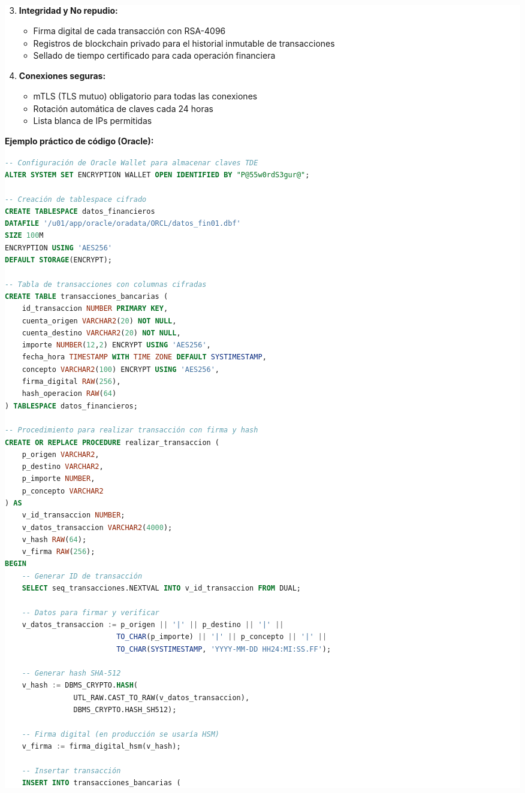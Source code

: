 3. **Integridad y No repudio:**
   - Firma digital de cada transacción con RSA-4096
   - Registros de blockchain privado para el historial inmutable de transacciones
   - Sellado de tiempo certificado para cada operación financiera

4. **Conexiones seguras:**
   - mTLS (TLS mutuo) obligatorio para todas las conexiones
   - Rotación automática de claves cada 24 horas
   - Lista blanca de IPs permitidas

**Ejemplo práctico de código (Oracle):**

```sql
-- Configuración de Oracle Wallet para almacenar claves TDE
ALTER SYSTEM SET ENCRYPTION WALLET OPEN IDENTIFIED BY "P@55w0rdS3gur@";

-- Creación de tablespace cifrado
CREATE TABLESPACE datos_financieros
DATAFILE '/u01/app/oracle/oradata/ORCL/datos_fin01.dbf'
SIZE 100M
ENCRYPTION USING 'AES256'
DEFAULT STORAGE(ENCRYPT);

-- Tabla de transacciones con columnas cifradas
CREATE TABLE transacciones_bancarias (
    id_transaccion NUMBER PRIMARY KEY,
    cuenta_origen VARCHAR2(20) NOT NULL,
    cuenta_destino VARCHAR2(20) NOT NULL,
    importe NUMBER(12,2) ENCRYPT USING 'AES256',
    fecha_hora TIMESTAMP WITH TIME ZONE DEFAULT SYSTIMESTAMP,
    concepto VARCHAR2(100) ENCRYPT USING 'AES256',
    firma_digital RAW(256),
    hash_operacion RAW(64)
) TABLESPACE datos_financieros;

-- Procedimiento para realizar transacción con firma y hash
CREATE OR REPLACE PROCEDURE realizar_transaccion (
    p_origen VARCHAR2,
    p_destino VARCHAR2,
    p_importe NUMBER,
    p_concepto VARCHAR2
) AS
    v_id_transaccion NUMBER;
    v_datos_transaccion VARCHAR2(4000);
    v_hash RAW(64);
    v_firma RAW(256);
BEGIN
    -- Generar ID de transacción
    SELECT seq_transacciones.NEXTVAL INTO v_id_transaccion FROM DUAL;
    
    -- Datos para firmar y verificar
    v_datos_transaccion := p_origen || '|' || p_destino || '|' || 
                          TO_CHAR(p_importe) || '|' || p_concepto || '|' ||
                          TO_CHAR(SYSTIMESTAMP, 'YYYY-MM-DD HH24:MI:SS.FF');
    
    -- Generar hash SHA-512
    v_hash := DBMS_CRYPTO.HASH(
                UTL_RAW.CAST_TO_RAW(v_datos_transaccion),
                DBMS_CRYPTO.HASH_SH512);
    
    -- Firma digital (en producción se usaría HSM)
    v_firma := firma_digital_hsm(v_hash);
    
    -- Insertar transacción
    INSERT INTO transacciones_bancarias (
```